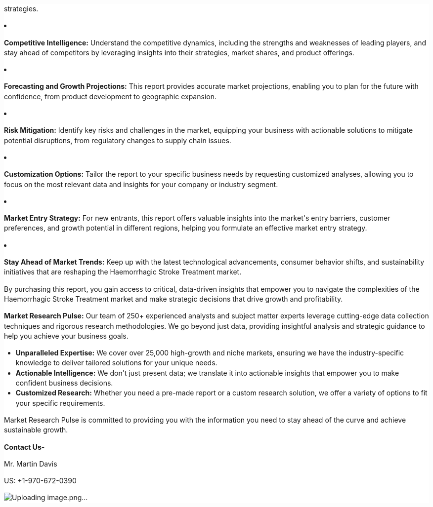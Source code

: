 strategies.</p></li><li><p><strong>Competitive Intelligence:</strong> Understand the competitive dynamics, including the strengths and weaknesses of leading players, and stay ahead of competitors by leveraging insights into their strategies, market shares, and product offerings.</p></li><li><p><strong>Forecasting and Growth Projections:</strong> This report provides accurate market projections, enabling you to plan for the future with confidence, from product development to geographic expansion.</p></li><li><p><strong>Risk Mitigation:</strong> Identify key risks and challenges in the market, equipping your business with actionable solutions to mitigate potential disruptions, from regulatory changes to supply chain issues.</p></li><li><p><strong>Customization Options:</strong> Tailor the report to your specific business needs by requesting customized analyses, allowing you to focus on the most relevant data and insights for your company or industry segment.</p></li><li><p><strong>Market Entry Strategy:</strong> For new entrants, this report offers valuable insights into the market's entry barriers, customer preferences, and growth potential in different regions, helping you formulate an effective market entry strategy.</p></li><li><p><strong>Stay Ahead of Market Trends:</strong> Keep up with the latest technological advancements, consumer behavior shifts, and sustainability initiatives that are reshaping the Haemorrhagic Stroke Treatment market.</p></li></ol><p>By purchasing this report, you gain access to critical, data-driven insights that empower you to navigate the complexities of the Haemorrhagic Stroke Treatment market and make strategic decisions that drive growth and profitability.</p><p><strong>Market Research Pulse:</strong>&nbsp;Our team of 250+ experienced analysts and subject matter experts leverage cutting-edge data collection techniques and rigorous research methodologies. We go beyond just data, providing insightful analysis and strategic guidance to help you achieve your business goals.</p><ul><li><strong>Unparalleled Expertise:</strong>&nbsp;We cover over 25,000 high-growth and niche markets, ensuring we have the industry-specific knowledge to deliver tailored solutions for your unique needs.</li><li><strong>Actionable Intelligence:</strong>&nbsp;We don't just present data; we translate it into actionable insights that empower you to make confident business decisions.</li><li><strong>Customized Research:</strong>&nbsp;Whether you need a pre-made report or a custom research solution, we offer a variety of options to fit your specific requirements.</li></ul><p>Market Research Pulse is committed to providing you with the information you need to stay ahead of the curve and achieve sustainable growth.</p><p><strong>Contact Us-</strong></p><p>Mr. Martin Davis</p><p>US: +1-970-672-0390</p>
![Uploading image.png…]()
